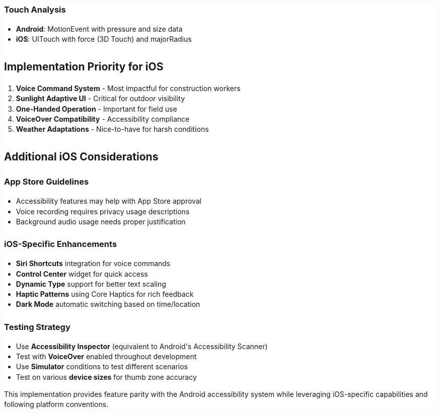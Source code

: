 ### Touch Analysis
- **Android**: MotionEvent with pressure and size data
- **iOS**: UITouch with force (3D Touch) and majorRadius

## Implementation Priority for iOS

1. **Voice Command System** - Most impactful for construction workers
2. **Sunlight Adaptive UI** - Critical for outdoor visibility
3. **One-Handed Operation** - Important for field use
4. **VoiceOver Compatibility** - Accessibility compliance
5. **Weather Adaptations** - Nice-to-have for harsh conditions

## Additional iOS Considerations

### App Store Guidelines
- Accessibility features may help with App Store approval
- Voice recording requires privacy usage descriptions
- Background audio usage needs proper justification

### iOS-Specific Enhancements
- **Siri Shortcuts** integration for voice commands
- **Control Center** widget for quick access
- **Dynamic Type** support for better text scaling
- **Haptic Patterns** using Core Haptics for rich feedback
- **Dark Mode** automatic switching based on time/location

### Testing Strategy
- Use **Accessibility Inspector** (equivalent to Android's Accessibility Scanner)
- Test with **VoiceOver** enabled throughout development
- Use **Simulator** conditions to test different scenarios
- Test on various **device sizes** for thumb zone accuracy

This implementation provides feature parity with the Android accessibility system while leveraging iOS-specific capabilities and following platform conventions.